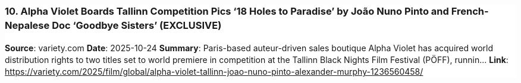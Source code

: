### 10. Alpha Violet Boards Tallinn Competition Pics ‘18 Holes to Paradise’ by João Nuno Pinto and French-Nepalese Doc ‘Goodbye Sisters’ (EXCLUSIVE)
**Source**: variety.com
**Date**: 2025-10-24
**Summary**: Paris-based auteur-driven sales boutique Alpha Violet has acquired world distribution rights to two titles set to world premiere in competition at the Tallinn Black Nights Film Festival (PÖFF), runnin...
**Link**: https://variety.com/2025/film/global/alpha-violet-tallinn-joao-nuno-pinto-alexander-murphy-1236560458/


